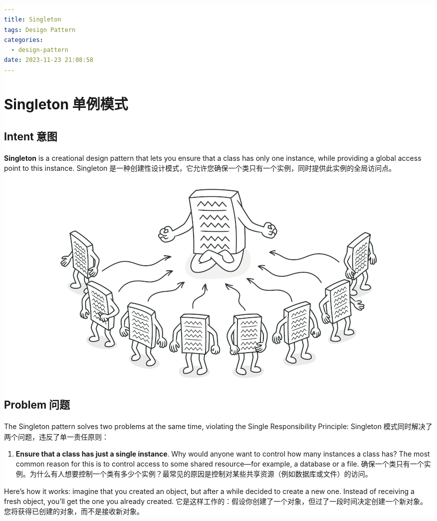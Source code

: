 ```yaml
---
title: Singleton
tags: Design Pattern
categories:
  - design-pattern
date: 2023-11-23 21:08:58
---
```


# Singleton 单例模式

## Intent 意图
**Singleton** is a creational design pattern that lets you ensure that a class has only one instance, while providing a global access point to this instance.
Singleton 是一种创建性设计模式，它允许您确保一个类只有一个实例，同时提供此实例的全局访问点。
<div align="center"> <img src="/images/singleton-header.png"/></div>

## Problem 问题
The Singleton pattern solves two problems at the same time, violating the Single Responsibility Principle:
Singleton 模式同时解决了两个问题，违反了单一责任原则：

1. **Ensure that a class has just a single instance**. Why would anyone want to control how many instances a class has? The most common reason for this is to control access to some shared resource—for example, a database or a file.
确保一个类只有一个实例。为什么有人想要控制一个类有多少个实例？最常见的原因是控制对某些共享资源（例如数据库或文件）的访问。

Here’s how it works: imagine that you created an object, but after a while decided to create a new one. Instead of receiving a fresh object, you’ll get the one you already created.
它是这样工作的：假设你创建了一个对象，但过了一段时间决定创建一个新对象。您将获得已创建的对象，而不是接收新对象。
